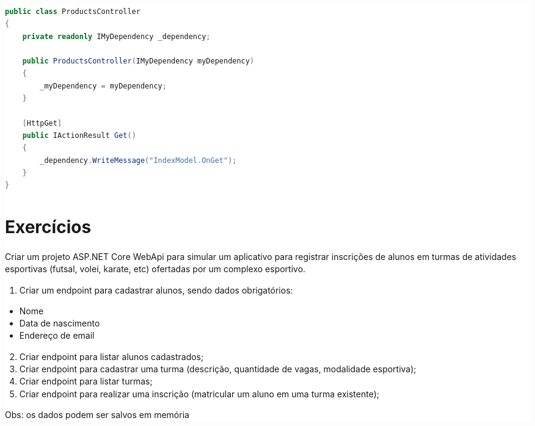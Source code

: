 ```c#
public class ProductsController
{
    private readonly IMyDependency _dependency;

    public ProductsController(IMyDependency myDependency)
    {
        _myDependency = myDependency;            
    }

    [HttpGet]
    public IActionResult Get()
    {
        _dependency.WriteMessage("IndexModel.OnGet");
    }
}
```

# Exercícios

Criar um projeto ASP.NET Core WebApi para simular um aplicativo para registrar inscrições de alunos em turmas de atividades esportivas (futsal, volei, karate, etc) ofertadas por um complexo esportivo.

1) Criar um endpoint para cadastrar alunos, sendo dados obrigatórios:
- Nome
- Data de nascimento
- Endereço de email
2) Criar endpoint para listar alunos cadastrados;
3) Criar endpoint para cadastrar uma turma (descrição, quantidade de vagas, modalidade esportiva);
4) Criar endpoint para listar turmas;
5) Criar endpoint para realizar uma inscrição (matricular um aluno em uma turma existente);

Obs: os dados podem ser salvos em memória

